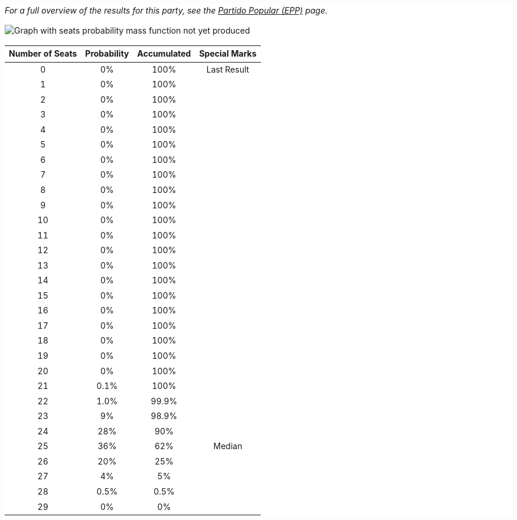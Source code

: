 *For a full overview of the results for this party, see the [Partido Popular (EPP)](party-partidopopularepp.html) page.*

![Graph with seats probability mass function not yet produced](2024-02-09-SimpleLógica-seats-pmf-partidopopularepp.png "Seats Probability Mass Function")

| Number of Seats | Probability | Accumulated | Special Marks |
|:---------------:|:-----------:|:-----------:|:-------------:|
| 0 | 0% | 100% | Last Result |
| 1 | 0% | 100% |  |
| 2 | 0% | 100% |  |
| 3 | 0% | 100% |  |
| 4 | 0% | 100% |  |
| 5 | 0% | 100% |  |
| 6 | 0% | 100% |  |
| 7 | 0% | 100% |  |
| 8 | 0% | 100% |  |
| 9 | 0% | 100% |  |
| 10 | 0% | 100% |  |
| 11 | 0% | 100% |  |
| 12 | 0% | 100% |  |
| 13 | 0% | 100% |  |
| 14 | 0% | 100% |  |
| 15 | 0% | 100% |  |
| 16 | 0% | 100% |  |
| 17 | 0% | 100% |  |
| 18 | 0% | 100% |  |
| 19 | 0% | 100% |  |
| 20 | 0% | 100% |  |
| 21 | 0.1% | 100% |  |
| 22 | 1.0% | 99.9% |  |
| 23 | 9% | 98.9% |  |
| 24 | 28% | 90% |  |
| 25 | 36% | 62% | Median |
| 26 | 20% | 25% |  |
| 27 | 4% | 5% |  |
| 28 | 0.5% | 0.5% |  |
| 29 | 0% | 0% |  |
